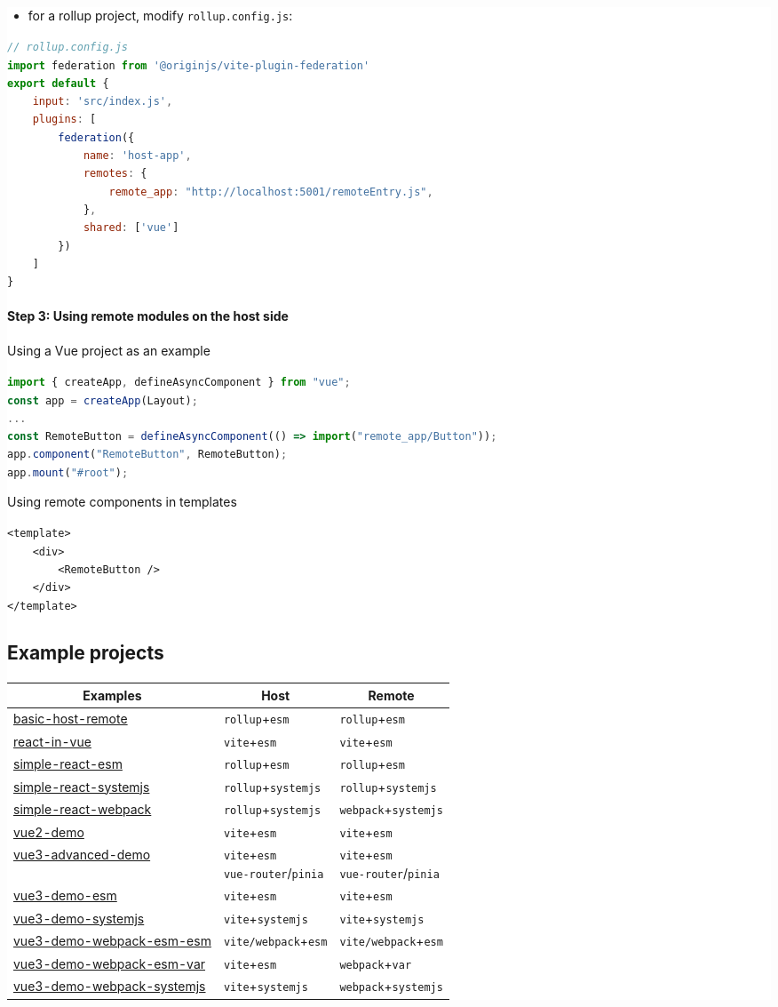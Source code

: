 - for a rollup project, modify `rollup.config.js`:

```js
// rollup.config.js
import federation from '@originjs/vite-plugin-federation'
export default {
    input: 'src/index.js',
    plugins: [
        federation({
            name: 'host-app',
            remotes: {
                remote_app: "http://localhost:5001/remoteEntry.js",
            },
            shared: ['vue']
        })
    ]
}
```

#### Step 3: Using remote modules on the host side

Using a Vue project as an example

```js
import { createApp, defineAsyncComponent } from "vue";
const app = createApp(Layout);
...
const RemoteButton = defineAsyncComponent(() => import("remote_app/Button"));
app.component("RemoteButton", RemoteButton);
app.mount("#root");
```
Using remote components in templates

```vue
<template>
    <div>
        <RemoteButton />
    </div>
</template>
```

## Example projects

| Examples                                                                                                                                | Host                                  | Remote                              |
| --------------------------------------------------------------------------------------------------------------------------------------- | ------------------------------------- | ----------------------------------- |
| [basic-host-remote](https://github.com/originjs/vite-plugin-federation/tree/main/packages/examples/basic-host-remote)                   | `rollup`+`esm`                        | `rollup`+`esm`                      |
| [react-in-vue](https://github.com/originjs/vite-plugin-federation/tree/main/packages/examples/react-in-vue)                             | `vite`+`esm`                          | `vite`+`esm`                        |
| [simple-react-esm](https://github.com/originjs/vite-plugin-federation/tree/main/packages/examples/simple-react-esm)                     | `rollup`+`esm`                        | `rollup`+`esm`                      |
| [simple-react-systemjs](https://github.com/originjs/vite-plugin-federation/tree/main/packages/examples/simple-react-systemjs)           | `rollup`+`systemjs`                   | `rollup`+`systemjs`                 |
| [simple-react-webpack](https://github.com/originjs/vite-plugin-federation/tree/main/packages/examples/simple-react-webpack)             | `rollup`+`systemjs`                   | `webpack`+`systemjs`                |
| [vue2-demo](https://github.com/originjs/vite-plugin-federation/tree/main/packages/examples/vue2-demo)                                   | `vite`+`esm`                          | `vite`+`esm`                        |
| [vue3-advanced-demo](https://github.com/originjs/vite-plugin-federation/tree/main/packages/examples/vue3-advanced-demo)                 | `vite`+`esm` <br/>`vue-router`/`pinia` | `vite`+`esm`<br/>`vue-router`/`pinia` |
| [vue3-demo-esm](https://github.com/originjs/vite-plugin-federation/tree/main/packages/examples/vue3-demo-esm)                           | `vite`+`esm`                          | `vite`+`esm`                        |
| [vue3-demo-systemjs](https://github.com/originjs/vite-plugin-federation/tree/main/packages/examples/vue3-demo-systemjs)                 | `vite`+`systemjs`                     | `vite`+`systemjs`                   |
| [vue3-demo-webpack-esm-esm](https://github.com/originjs/vite-plugin-federation/tree/main/packages/examples/vue3-demo-webpack-esm-esm)   | `vite/webpack`+`esm`                  | `vite/webpack`+`esm`                |
| [vue3-demo-webpack-esm-var](https://github.com/originjs/vite-plugin-federation/tree/main/packages/examples/vue3-demo-webpack-esm-var)   | `vite`+`esm`                          | `webpack`+`var`                     |
| [vue3-demo-webpack-systemjs](https://github.com/originjs/vite-plugin-federation/tree/main/packages/examples/vue3-demo-webpack-systemjs) | `vite`+`systemjs`                     | `webpack`+`systemjs`                |